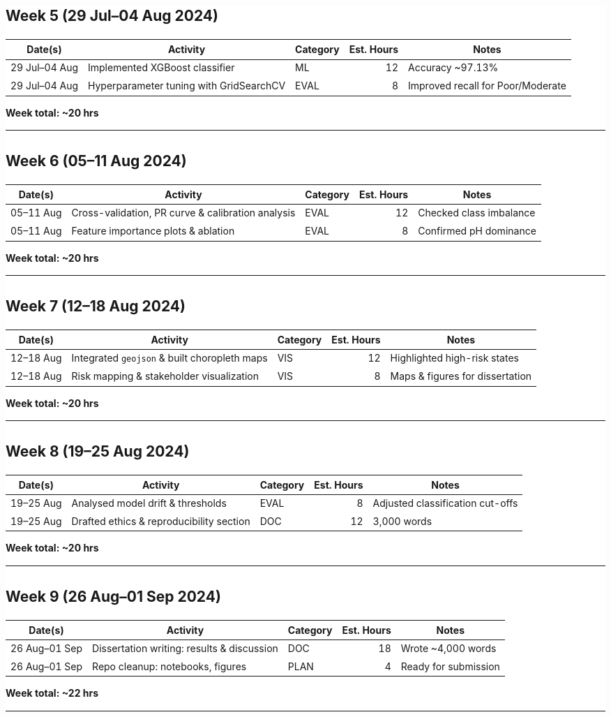 
## Week 5 (29 Jul–04 Aug 2024)
| Date(s) | Activity | Category | Est. Hours | Notes |
|---------|----------|----------|-----------:|-------|
| 29 Jul–04 Aug | Implemented XGBoost classifier | ML | 12 | Accuracy ~97.13% |
| 29 Jul–04 Aug | Hyperparameter tuning with GridSearchCV | EVAL | 8 | Improved recall for Poor/Moderate |
**Week total: ~20 hrs**

---

## Week 6 (05–11 Aug 2024)
| Date(s) | Activity | Category | Est. Hours | Notes |
|---------|----------|----------|-----------:|-------|
| 05–11 Aug | Cross-validation, PR curve & calibration analysis | EVAL | 12 | Checked class imbalance |
| 05–11 Aug | Feature importance plots & ablation | EVAL | 8 | Confirmed pH dominance |
**Week total: ~20 hrs**

---

## Week 7 (12–18 Aug 2024)
| Date(s) | Activity | Category | Est. Hours | Notes |
|---------|----------|----------|-----------:|-------|
| 12–18 Aug | Integrated `geojson` & built choropleth maps | VIS | 12 | Highlighted high-risk states |
| 12–18 Aug | Risk mapping & stakeholder visualization | VIS | 8 | Maps & figures for dissertation |
**Week total: ~20 hrs**

---

## Week 8 (19–25 Aug 2024)
| Date(s) | Activity | Category | Est. Hours | Notes |
|---------|----------|----------|-----------:|-------|
| 19–25 Aug | Analysed model drift & thresholds | EVAL | 8 | Adjusted classification cut-offs |
| 19–25 Aug | Drafted ethics & reproducibility section | DOC | 12 | 3,000 words |
**Week total: ~20 hrs**

---

## Week 9 (26 Aug–01 Sep 2024)
| Date(s) | Activity | Category | Est. Hours | Notes |
|---------|----------|----------|-----------:|-------|
| 26 Aug–01 Sep | Dissertation writing: results & discussion | DOC | 18 | Wrote ~4,000 words |
| 26 Aug–01 Sep | Repo cleanup: notebooks, figures | PLAN | 4 | Ready for submission |
**Week total: ~22 hrs**

---